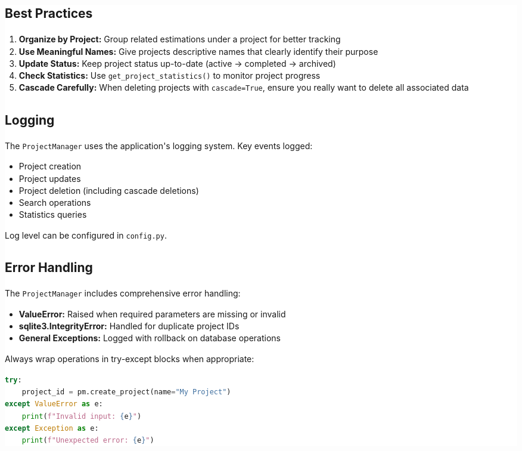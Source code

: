 ## Best Practices

1. **Organize by Project:** Group related estimations under a project for better tracking
2. **Use Meaningful Names:** Give projects descriptive names that clearly identify their purpose
3. **Update Status:** Keep project status up-to-date (active → completed → archived)
4. **Check Statistics:** Use `get_project_statistics()` to monitor project progress
5. **Cascade Carefully:** When deleting projects with `cascade=True`, ensure you really want to delete all associated data

## Logging

The `ProjectManager` uses the application's logging system. Key events logged:

- Project creation
- Project updates
- Project deletion (including cascade deletions)
- Search operations
- Statistics queries

Log level can be configured in `config.py`.

## Error Handling

The `ProjectManager` includes comprehensive error handling:

- **ValueError:** Raised when required parameters are missing or invalid
- **sqlite3.IntegrityError:** Handled for duplicate project IDs
- **General Exceptions:** Logged with rollback on database operations

Always wrap operations in try-except blocks when appropriate:

```python
try:
    project_id = pm.create_project(name="My Project")
except ValueError as e:
    print(f"Invalid input: {e}")
except Exception as e:
    print(f"Unexpected error: {e}")
```
